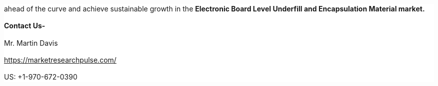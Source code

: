 ahead of the curve and achieve sustainable growth in the <strong>Electronic Board Level Underfill and Encapsulation Material market.</strong></p><p><strong>Contact Us-</strong></p><p>Mr. Martin Davis</p><p>https://marketresearchpulse.com/</p><p>US: +1-970-672-0390</p>